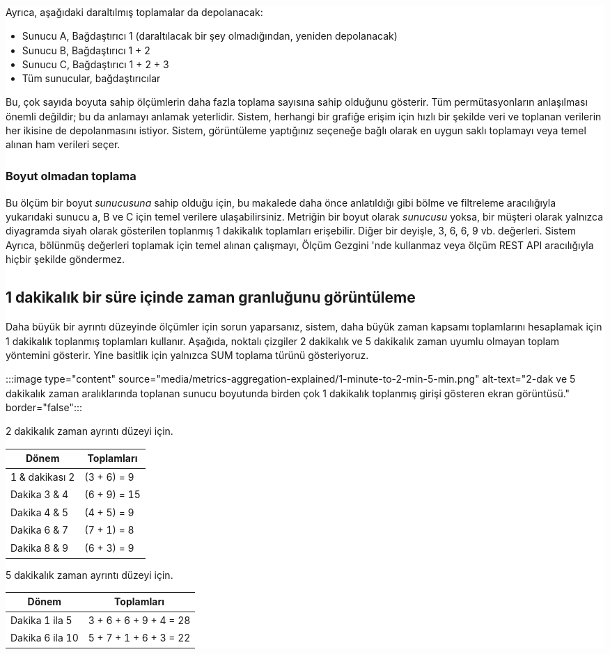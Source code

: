 Ayrıca, aşağıdaki daraltılmış toplamalar da depolanacak:

- Sunucu A, Bağdaştırıcı 1 (daraltılacak bir şey olmadığından, yeniden depolanacak)
- Sunucu B, Bağdaştırıcı 1 + 2
- Sunucu C, Bağdaştırıcı 1 + 2 + 3
- Tüm sunucular, bağdaştırıcılar

Bu, çok sayıda boyuta sahip ölçümlerin daha fazla toplama sayısına sahip olduğunu gösterir. Tüm permütasyonların anlaşılması önemli değildir; bu da anlamayı anlamak yeterlidir. Sistem, herhangi bir grafiğe erişim için hızlı bir şekilde veri ve toplanan verilerin her ikisine de depolanmasını istiyor. Sistem, görüntüleme yaptığınız seçeneğe bağlı olarak en uygun saklı toplamayı veya temel alınan ham verileri seçer. 

### <a name="aggregation-with-no-dimensions"></a>Boyut olmadan toplama

Bu ölçüm bir boyut *sunucusuna* sahip olduğu için, bu makalede daha önce anlatıldığı gibi bölme ve filtreleme aracılığıyla yukarıdaki sunucu a, B ve C için temel verilere ulaşabilirsiniz. Metriğin bir boyut olarak *sunucusu* yoksa, bir müşteri olarak yalnızca diyagramda siyah olarak gösterilen toplanmış 1 dakikalık toplamları erişebilir. Diğer bir deyişle, 3, 6, 6, 9 vb. değerleri. Sistem Ayrıca, bölünmüş değerleri toplamak için temel alınan çalışmayı, Ölçüm Gezgini 'nde kullanmaz veya ölçüm REST API aracılığıyla hiçbir şekilde göndermez. 

## <a name="viewing-time-granularities-above-1-minute"></a>1 dakikalık bir süre içinde zaman granluğunu görüntüleme

Daha büyük bir ayrıntı düzeyinde ölçümler için sorun yaparsanız, sistem, daha büyük zaman kapsamı toplamlarını hesaplamak için 1 dakikalık toplanmış toplamları kullanır.  Aşağıda, noktalı çizgiler 2 dakikalık ve 5 dakikalık zaman uyumlu olmayan toplam yöntemini gösterir. Yine basitlik için yalnızca SUM toplama türünü gösteriyoruz.

:::image type="content" source="media/metrics-aggregation-explained/1-minute-to-2-min-5-min.png" alt-text="2-dak ve 5 dakikalık zaman aralıklarında toplanan sunucu boyutunda birden çok 1 dakikalık toplanmış girişi gösteren ekran görüntüsü." border="false":::

2 dakikalık zaman ayrıntı düzeyi için.

| Dönem       | Toplamları       
| -------------|-------------|  
| 1 & dakikası 2 | (3 + 6) = 9 |
| Dakika 3 & 4 | (6 + 9) = 15|
| Dakika 4 & 5 | (4 + 5) = 9 |
| Dakika 6 & 7 | (7 + 1) = 8 |
| Dakika 8 & 9 | (6 + 3) = 9 |

5 dakikalık zaman ayrıntı düzeyi için.

| Dönem              |            Toplamları        |
|---------------------|------------------------|  
| Dakika 1 ila 5  | 3 + 6 + 6 + 9 + 4 = 28 |
| Dakika 6 ila 10 | 5 + 7 + 1 + 6 + 3 = 22 |
